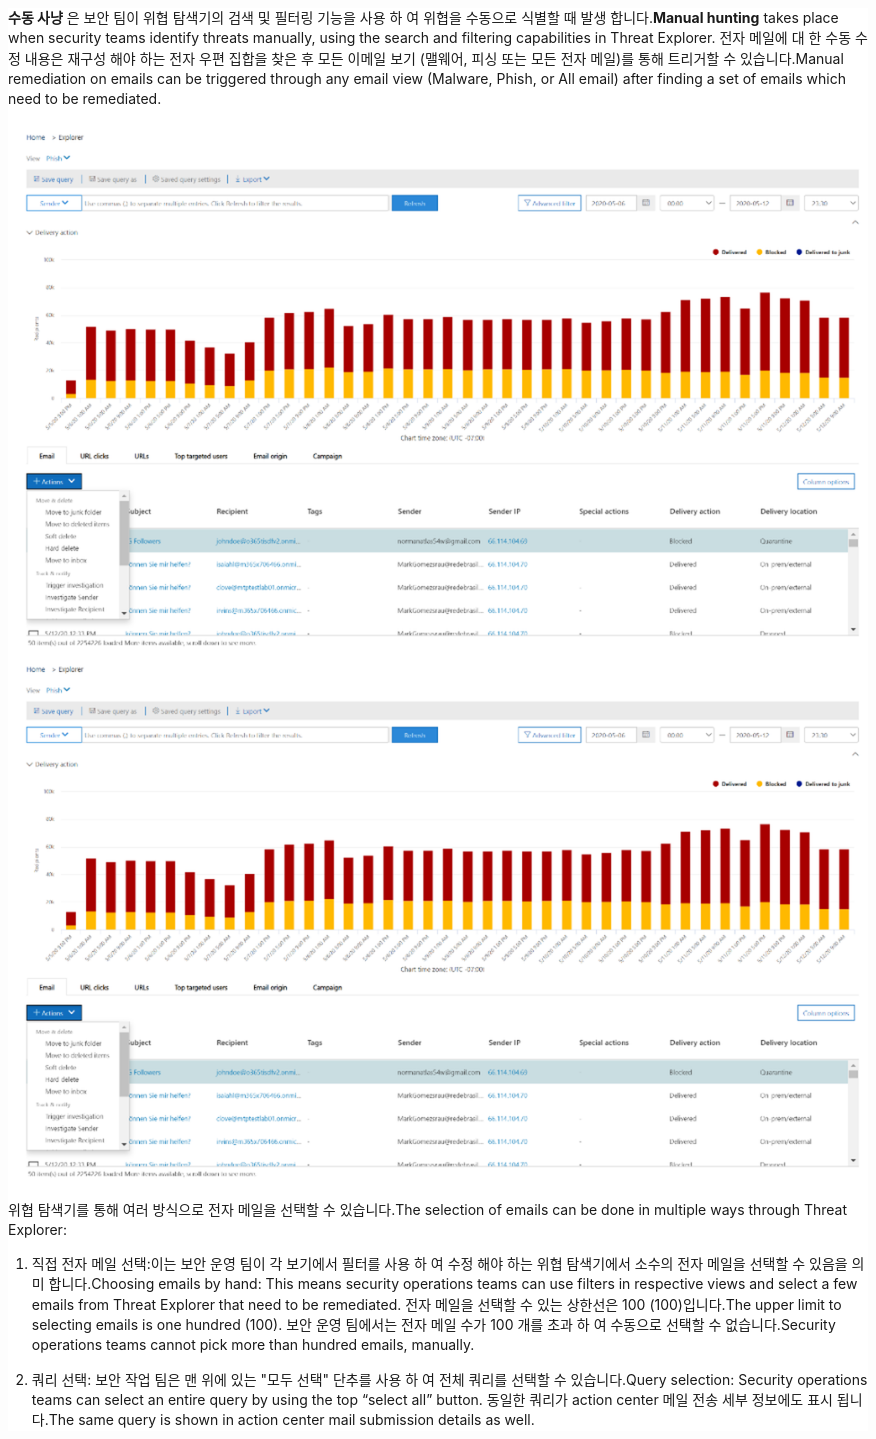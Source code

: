 <span data-ttu-id="f104e-136">**수동 사냥** 은 보안 팀이 위협 탐색기의 검색 및 필터링 기능을 사용 하 여 위협을 수동으로 식별할 때 발생 합니다.</span><span class="sxs-lookup"><span data-stu-id="f104e-136">**Manual hunting** takes place when security teams identify threats manually, using the search and filtering capabilities in Threat Explorer.</span></span> <span data-ttu-id="f104e-137">전자 메일에 대 한 수동 수정 내용은 재구성 해야 하는 전자 우편 집합을 찾은 후 모든 이메일 보기 (맬웨어, 피싱 또는 모든 전자 메일)를 통해 트리거할 수 있습니다.</span><span class="sxs-lookup"><span data-stu-id="f104e-137">Manual remediation on emails can be triggered through any email view (Malware, Phish, or All email) after finding a set of emails which need to be remediated.</span></span>

<span data-ttu-id="f104e-138">![Office 365 Threat Explorer의 수동 구하기 날짜별입니다.](../../../media/tp-RemediationArticle1.png "위협 탐색기")</span><span class="sxs-lookup"><span data-stu-id="f104e-138">![Manual hunting in Office 365 Threat Explorer by date.](../../../media/tp-RemediationArticle1.png "Threat Explorer")</span></span>

<span data-ttu-id="f104e-139">위협 탐색기를 통해 여러 방식으로 전자 메일을 선택할 수 있습니다.</span><span class="sxs-lookup"><span data-stu-id="f104e-139">The selection of emails can be done in multiple ways through Threat Explorer:</span></span>

1. <span data-ttu-id="f104e-140">직접 전자 메일 선택:이는 보안 운영 팀이 각 보기에서 필터를 사용 하 여 수정 해야 하는 위협 탐색기에서 소수의 전자 메일을 선택할 수 있음을 의미 합니다.</span><span class="sxs-lookup"><span data-stu-id="f104e-140">Choosing emails by hand: This means security operations teams can use filters in respective views and select a few emails from Threat Explorer that need to be remediated.</span></span> <span data-ttu-id="f104e-141">전자 메일을 선택할 수 있는 상한선은 100 (100)입니다.</span><span class="sxs-lookup"><span data-stu-id="f104e-141">The upper limit to selecting emails is one hundred (100).</span></span> <span data-ttu-id="f104e-142">보안 운영 팀에서는 전자 메일 수가 100 개를 초과 하 여 수동으로 선택할 수 없습니다.</span><span class="sxs-lookup"><span data-stu-id="f104e-142">Security operations teams cannot pick more than hundred emails, manually.</span></span>

2. <span data-ttu-id="f104e-143">쿼리 선택: 보안 작업 팀은 맨 위에 있는 "모두 선택" 단추를 사용 하 여 전체 쿼리를 선택할 수 있습니다.</span><span class="sxs-lookup"><span data-stu-id="f104e-143">Query selection: Security operations teams can select an entire query by using the top “select all” button.</span></span> <span data-ttu-id="f104e-144">동일한 쿼리가 action center 메일 전송 세부 정보에도 표시 됩니다.</span><span class="sxs-lookup"><span data-stu-id="f104e-144">The same query is shown in action center mail submission details as well.</span></span>
